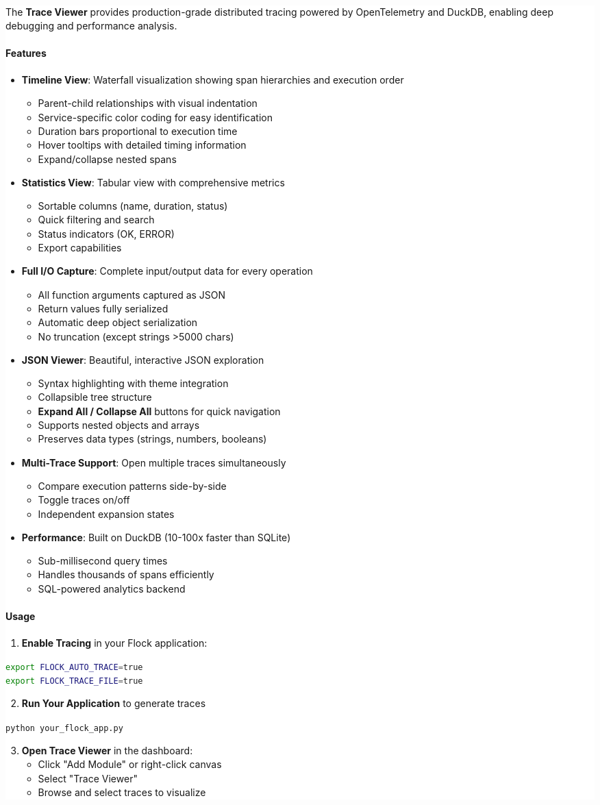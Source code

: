 The **Trace Viewer** provides production-grade distributed tracing powered by OpenTelemetry and DuckDB, enabling deep debugging and performance analysis.

#### Features

- **Timeline View**: Waterfall visualization showing span hierarchies and execution order
  - Parent-child relationships with visual indentation
  - Service-specific color coding for easy identification
  - Duration bars proportional to execution time
  - Hover tooltips with detailed timing information
  - Expand/collapse nested spans

- **Statistics View**: Tabular view with comprehensive metrics
  - Sortable columns (name, duration, status)
  - Quick filtering and search
  - Status indicators (OK, ERROR)
  - Export capabilities

- **Full I/O Capture**: Complete input/output data for every operation
  - All function arguments captured as JSON
  - Return values fully serialized
  - Automatic deep object serialization
  - No truncation (except strings >5000 chars)

- **JSON Viewer**: Beautiful, interactive JSON exploration
  - Syntax highlighting with theme integration
  - Collapsible tree structure
  - **Expand All / Collapse All** buttons for quick navigation
  - Supports nested objects and arrays
  - Preserves data types (strings, numbers, booleans)

- **Multi-Trace Support**: Open multiple traces simultaneously
  - Compare execution patterns side-by-side
  - Toggle traces on/off
  - Independent expansion states

- **Performance**: Built on DuckDB (10-100x faster than SQLite)
  - Sub-millisecond query times
  - Handles thousands of spans efficiently
  - SQL-powered analytics backend

#### Usage

1. **Enable Tracing** in your Flock application:
```bash
export FLOCK_AUTO_TRACE=true
export FLOCK_TRACE_FILE=true
```

2. **Run Your Application** to generate traces
```bash
python your_flock_app.py
```

3. **Open Trace Viewer** in the dashboard:
   - Click "Add Module" or right-click canvas
   - Select "Trace Viewer"
   - Browse and select traces to visualize

